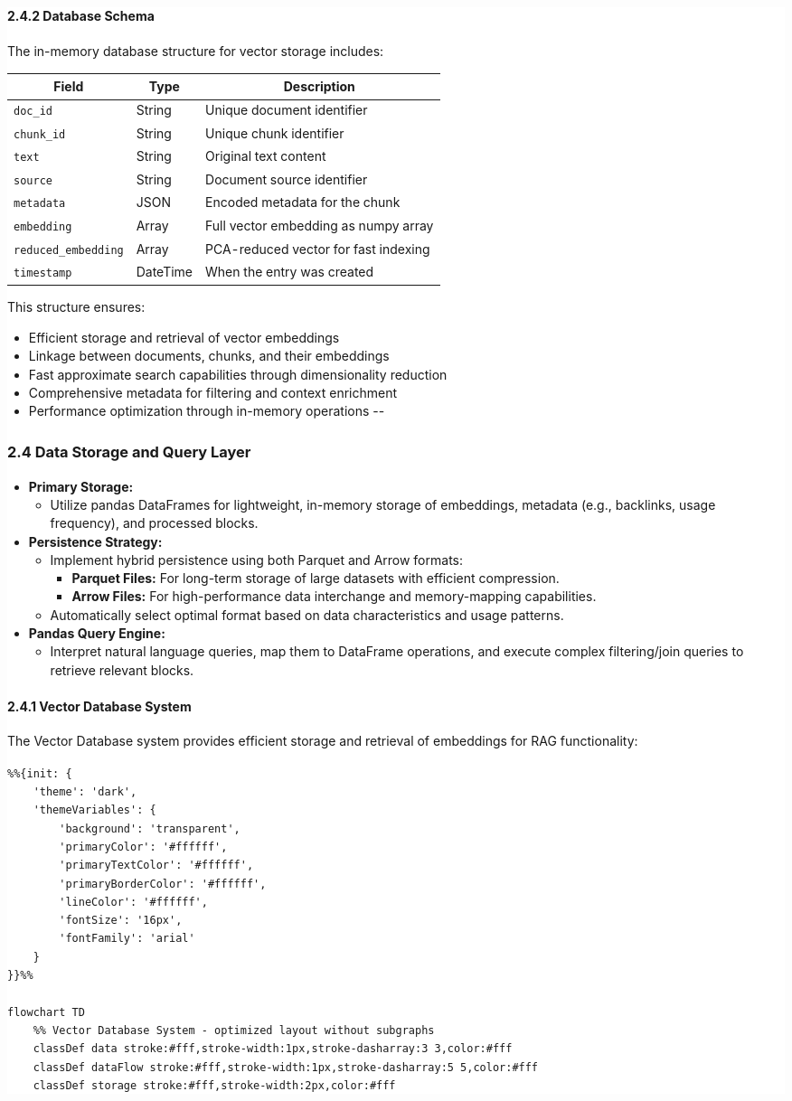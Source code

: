 #### 2.4.2 Database Schema

The in-memory database structure for vector storage includes:

| Field | Type | Description |
|-------|------|-------------| 
| `doc_id` | String | Unique document identifier |
| `chunk_id` | String | Unique chunk identifier |
| `text` | String | Original text content |
| `source` | String | Document source identifier |
| `metadata` | JSON | Encoded metadata for the chunk |
| `embedding` | Array | Full vector embedding as numpy array |
| `reduced_embedding` | Array | PCA-reduced vector for fast indexing |
| `timestamp` | DateTime | When the entry was created |

This structure ensures:
- Efficient storage and retrieval of vector embeddings
- Linkage between documents, chunks, and their embeddings
- Fast approximate search capabilities through dimensionality reduction
- Comprehensive metadata for filtering and context enrichment
- Performance optimization through in-memory operations
--
### 2.4 Data Storage and Query Layer
- **Primary Storage:**
  - Utilize pandas DataFrames for lightweight, in-memory storage of embeddings, metadata (e.g., backlinks, usage frequency), and processed blocks.
- **Persistence Strategy:**
  - Implement hybrid persistence using both Parquet and Arrow formats:
    - **Parquet Files:** For long-term storage of large datasets with efficient compression.
    - **Arrow Files:** For high-performance data interchange and memory-mapping capabilities.
  - Automatically select optimal format based on data characteristics and usage patterns.
- **Pandas Query Engine:**
  - Interpret natural language queries, map them to DataFrame operations, and execute complex filtering/join queries to retrieve relevant blocks.

#### 2.4.1 Vector Database System

The Vector Database system provides efficient storage and retrieval of embeddings for RAG functionality:

```mermaid
%%{init: {
    'theme': 'dark',
    'themeVariables': {
        'background': 'transparent',
        'primaryColor': '#ffffff',
        'primaryTextColor': '#ffffff',
        'primaryBorderColor': '#ffffff',
        'lineColor': '#ffffff',
        'fontSize': '16px',
        'fontFamily': 'arial'
    }
}}%%

flowchart TD
    %% Vector Database System - optimized layout without subgraphs
    classDef data stroke:#fff,stroke-width:1px,stroke-dasharray:3 3,color:#fff
    classDef dataFlow stroke:#fff,stroke-width:1px,stroke-dasharray:5 5,color:#fff
    classDef storage stroke:#fff,stroke-width:2px,color:#fff
```